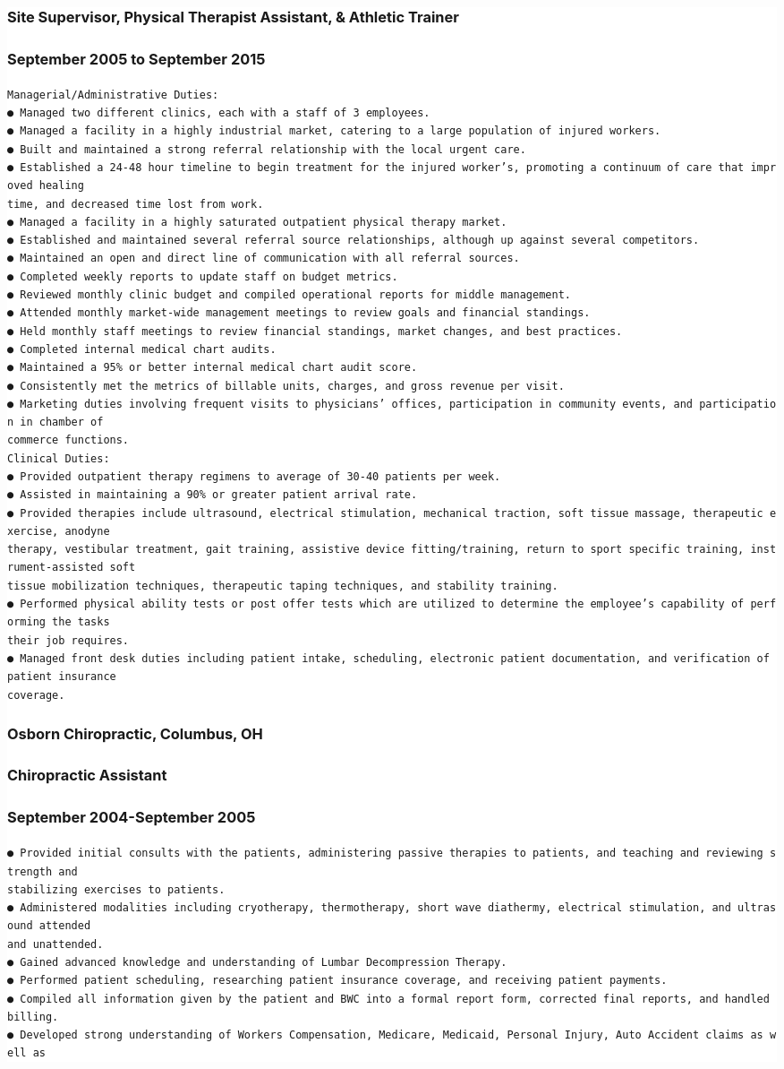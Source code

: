 ### Site Supervisor, Physical Therapist Assistant, & Athletic Trainer

### September 2005 to September 2015

```
Managerial/Administrative Duties:
● Managed two different clinics, each with a staff of 3 employees.
● Managed a facility in a highly industrial market, catering to a large population of injured workers.
● Built and maintained a strong referral relationship with the local urgent care.
● Established a 24-48 hour timeline to begin treatment for the injured worker’s, promoting a continuum of care that improved healing
time, and decreased time lost from work.
● Managed a facility in a highly saturated outpatient physical therapy market.
● Established and maintained several referral source relationships, although up against several competitors.
● Maintained an open and direct line of communication with all referral sources.
● Completed weekly reports to update staff on budget metrics.
● Reviewed monthly clinic budget and compiled operational reports for middle management.
● Attended monthly market-wide management meetings to review goals and financial standings.
● Held monthly staff meetings to review financial standings, market changes, and best practices.
● Completed internal medical chart audits.
● Maintained a 95% or better internal medical chart audit score.
● Consistently met the metrics of billable units, charges, and gross revenue per visit.
● Marketing duties involving frequent visits to physicians’ offices, participation in community events, and participation in chamber of
commerce functions.
Clinical Duties:
● Provided outpatient therapy regimens to average of 30-40 patients per week.
● Assisted in maintaining a 90% or greater patient arrival rate.
● Provided therapies include ultrasound, electrical stimulation, mechanical traction, soft tissue massage, therapeutic exercise, anodyne
therapy, vestibular treatment, gait training, assistive device fitting/training, return to sport specific training, instrument-assisted soft
tissue mobilization techniques, therapeutic taping techniques, and stability training.
● Performed physical ability tests or post offer tests which are utilized to determine the employee’s capability of performing the tasks
their job requires.
● Managed front desk duties including patient intake, scheduling, electronic patient documentation, and verification of patient insurance
coverage.
```
### Osborn Chiropractic, Columbus, OH

### Chiropractic Assistant

### September 2004-September 2005

```
● Provided initial consults with the patients, administering passive therapies to patients, and teaching and reviewing strength and
stabilizing exercises to patients.
● Administered modalities including cryotherapy, thermotherapy, short wave diathermy, electrical stimulation, and ultrasound attended
and unattended.
● Gained advanced knowledge and understanding of Lumbar Decompression Therapy.
● Performed patient scheduling, researching patient insurance coverage, and receiving patient payments.
● Compiled all information given by the patient and BWC into a formal report form, corrected final reports, and handled billing.
● Developed strong understanding of Workers Compensation, Medicare, Medicaid, Personal Injury, Auto Accident claims as well as
```